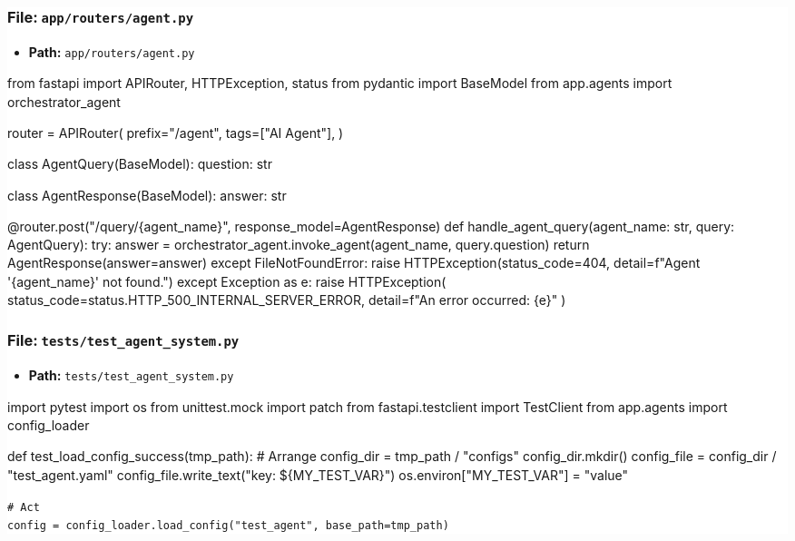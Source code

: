 ### **File: `app/routers/agent.py`**
* **Path:** `app/routers/agent.py`
<file path="app/routers/agent.py">
from fastapi import APIRouter, HTTPException, status
from pydantic import BaseModel
from app.agents import orchestrator_agent

router = APIRouter(
    prefix="/agent",
    tags=["AI Agent"],
)

class AgentQuery(BaseModel):
    question: str

class AgentResponse(BaseModel):
    answer: str

@router.post("/query/{agent_name}", response_model=AgentResponse)
def handle_agent_query(agent_name: str, query: AgentQuery):
    try:
        answer = orchestrator_agent.invoke_agent(agent_name, query.question)
        return AgentResponse(answer=answer)
    except FileNotFoundError:
        raise HTTPException(status_code=404, detail=f"Agent '{agent_name}' not found.")
    except Exception as e:
        raise HTTPException(
            status_code=status.HTTP_500_INTERNAL_SERVER_ERROR,
            detail=f"An error occurred: {e}"
        )
</file>

### **File: `tests/test_agent_system.py`**
* **Path:** `tests/test_agent_system.py`
<file path="tests/test_agent_system.py">
import pytest
import os
from unittest.mock import patch
from fastapi.testclient import TestClient
from app.agents import config_loader

def test_load_config_success(tmp_path):
    # Arrange
    config_dir = tmp_path / "configs"
    config_dir.mkdir()
    config_file = config_dir / "test_agent.yaml"
    config_file.write_text("key: ${MY_TEST_VAR}")
    os.environ["MY_TEST_VAR"] = "value"
    
    # Act
    config = config_loader.load_config("test_agent", base_path=tmp_path)
    